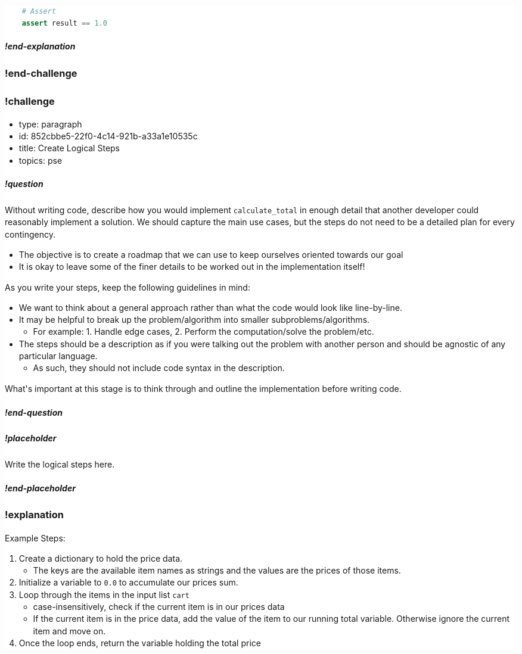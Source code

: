 ```python
    # Assert
    assert result == 1.0

```

##### !end-explanation
### !end-challenge



### !challenge
* type: paragraph
* id: 852cbbe5-22f0-4c14-921b-a33a1e10535c
* title: Create Logical Steps
* topics: pse
##### !question

Without writing code, describe how you would implement `calculate_total` in enough detail that another developer could reasonably implement a solution. We should capture the main use cases, but the steps do not need to be a detailed plan for every contingency. 
- The objective is to create a roadmap that we can use to keep ourselves oriented towards our goal
- It is okay to leave some of the finer details to be worked out in the implementation itself!

As you write your steps, keep the following guidelines in mind:
* We want to think about a general approach rather than what the code would look like line-by-line. 
* It may be helpful to break up the problem/algorithm into smaller subproblems/algorithms. 
    * For example: 1. Handle edge cases, 2. Perform the computation/solve the problem/etc.
* The steps should be a description as if you were talking out the problem with another person and should be agnostic of any particular language. 
    * As such, they should not include code syntax in the description.

What's important at this stage is to think through and outline the implementation before writing code.

##### !end-question
##### !placeholder

Write the logical steps here.

##### !end-placeholder
### !explanation

Example Steps: 

1. Create a dictionary to hold the price data. 
    - The keys are the available item names as strings and the values are the prices of those items.
2. Initialize a variable to `0.0` to accumulate our prices sum.
3. Loop through the items in the input list `cart`
    - case-insensitively, check if the current item is in our prices data
    - If the current item is in the price data, add the value of the item to our running total variable. Otherwise ignore the current item and move on.
4. Once the loop ends, return the variable holding the total price
